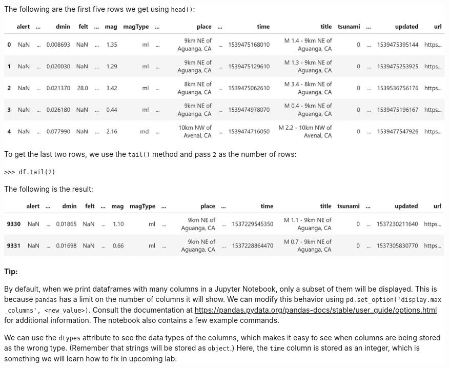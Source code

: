 
The following are the first five rows we get using `head()`:


![](./images/Figure_2.11_B16834.jpg)



To get the last two rows, we use the `tail()` method and pass
`2` as the number of rows:

```
>>> df.tail(2)
```


The following is the result:


![](./images/Figure_2.12_B16834.jpg)



**Tip:** 

By default, when we print dataframes with many columns in a Jupyter
Notebook, only a subset of them will be displayed. This is because
`pandas` has a limit on the number of columns it will show. We
can modify this behavior using
`pd.set_option('display.max_columns', <new_value>)`. Consult
the documentation at
<https://pandas.pydata.org/pandas-docs/stable/user_guide/options.html>
for additional information. The notebook also contains a few example
commands.

We can use the `dtypes` attribute to see
the data types of the columns, which makes it easy to see when columns
are being stored as the wrong type. (Remember that strings will be
stored as `object`.) Here, the `time` column is
stored as an integer, which is something we will learn how to fix in
upcoming lab:

